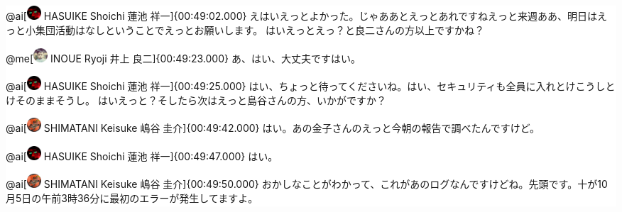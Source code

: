@ai[<img src="icons/speaker_003.png" width="20" height="20" /> HASUIKE Shoichi 蓮池 祥一]{00:49:02.000}
えはいえっとよかった。じゃああとえっとあれですねえっと来週ああ、明日はえっと小集団活動はなしということでえっとお願いします。
はいえっとえっ？と良二さんの方以上ですかね？

@me[<img src="icons/speaker_103.png" width="20" height="20" /> INOUE Ryoji 井上 良二]{00:49:23.000}
あ、はい、大丈夫ですはい。

@ai[<img src="icons/speaker_003.png" width="20" height="20" /> HASUIKE Shoichi 蓮池 祥一]{00:49:25.000}
はい、ちょっと待ってくださいね。はい、セキュリティも全員に入れとけこうしとけそのままそうし。
はいえっと？そしたら次はえっと島谷さんの方、いかがですか？

@ai[<img src="icons/speaker_118.png" width="20" height="20" /> SHIMATANI Keisuke 嶋谷 圭介]{00:49:42.000}
はい。あの金子さんのえっと今朝の報告で調べたんですけど。

@ai[<img src="icons/speaker_003.png" width="20" height="20" /> HASUIKE Shoichi 蓮池 祥一]{00:49:47.000}
はい。

@ai[<img src="icons/speaker_118.png" width="20" height="20" /> SHIMATANI Keisuke 嶋谷 圭介]{00:49:50.000}
おかしなことがわかって、これがあのログなんですけどね。先頭です。十が10月5日の午前3時36分に最初のエラーが発生してますよ。
